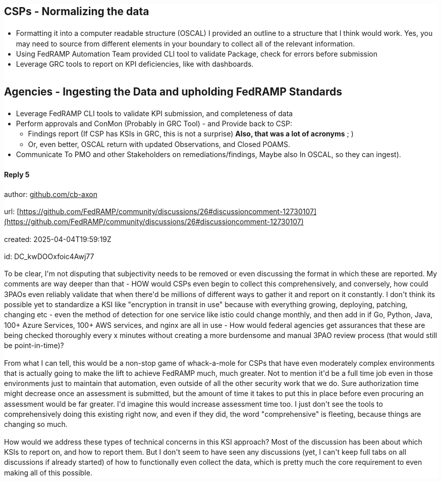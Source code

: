 ## CSPs -  Normalizing the data 
- Formatting it into a computer readable structure (OSCAL)
I provided an outline to a structure that I think would work.  Yes, you may need to source from different elements in your boundary to collect all of the relevant information.  
- Using FedRAMP Automation Team provided CLI tool to validate Package, check for errors before submission
- Leverage GRC tools to report on KPI deficiencies, like with dashboards.  

## Agencies - Ingesting the Data and upholding FedRAMP Standards
- Leverage FedRAMP CLI tools to validate KPI submission, and completeness of data
- Perform approvals and ConMon (Probably in GRC Tool) - and Provide back to CSP:
    - Findings report (If CSP has KSIs in GRC, this is not a surprise) **Also, that was a lot of acronyms** ; )
    - Or, even better, OSCAL return with updated Observations, and Closed POAMS.
- Communicate To PMO and other Stakeholders on remediations/findings, Maybe also In OSCAL, so they can ingest). 



#### Reply 5

author: [github.com/cb-axon](https://github.com/cb-axon)

url: [https://github.com/FedRAMP/community/discussions/26#discussioncomment-12730107](https://github.com/FedRAMP/community/discussions/26#discussioncomment-12730107)

created: 2025-04-04T19:59:19Z

id: DC_kwDOOxfoic4Awj77

To be clear, I'm not disputing that subjectivity needs to be removed or even discussing the format in which these are reported. My comments are way deeper than that - HOW would CSPs even begin to collect this comprehensively, and conversely, how could 3PAOs even reliably validate that when there'd be millions of different ways to gather it and report on it constantly. 
I don't think its possible yet to standardize a KSI like "encryption in transit in use" because with everything growing, deploying, patching, changing etc - even the method of detection for one service like istio could change monthly, and then add in if Go, Python, Java, 100+ Azure Services, 100+ AWS services, and nginx are all in use - How would federal agencies get assurances that these are being checked thoroughly every x minutes without creating a more burdensome and manual 3PAO review process (that would still be point-in-time)?

From what I can tell, this would be a non-stop game of whack-a-mole for CSPs that have even moderately complex environments that is actually going to make the lift to achieve FedRAMP much, much greater. Not to mention it'd be a full time job even in those environments just to maintain that automation, even outside of all the other security work that we do. Sure authorization time might decrease once an assessment is submitted, but the amount of time it takes to put this in place before even procuring an assessment would be far greater. I'd imagine this would increase assessment time too. I just don't see the tools to comprehensively doing this existing right now, and even if they did, the word "comprehensive" is fleeting, because things are changing so much.

How would we address these types of technical concerns in this KSI approach? Most of the discussion has been about which KSIs to report on, and how to report them. But I don't seem to have seen any discussions (yet, I can't keep full tabs on all discussions if already started) of how to functionally even collect the data, which is pretty much the core requirement to even making all of this possible.
